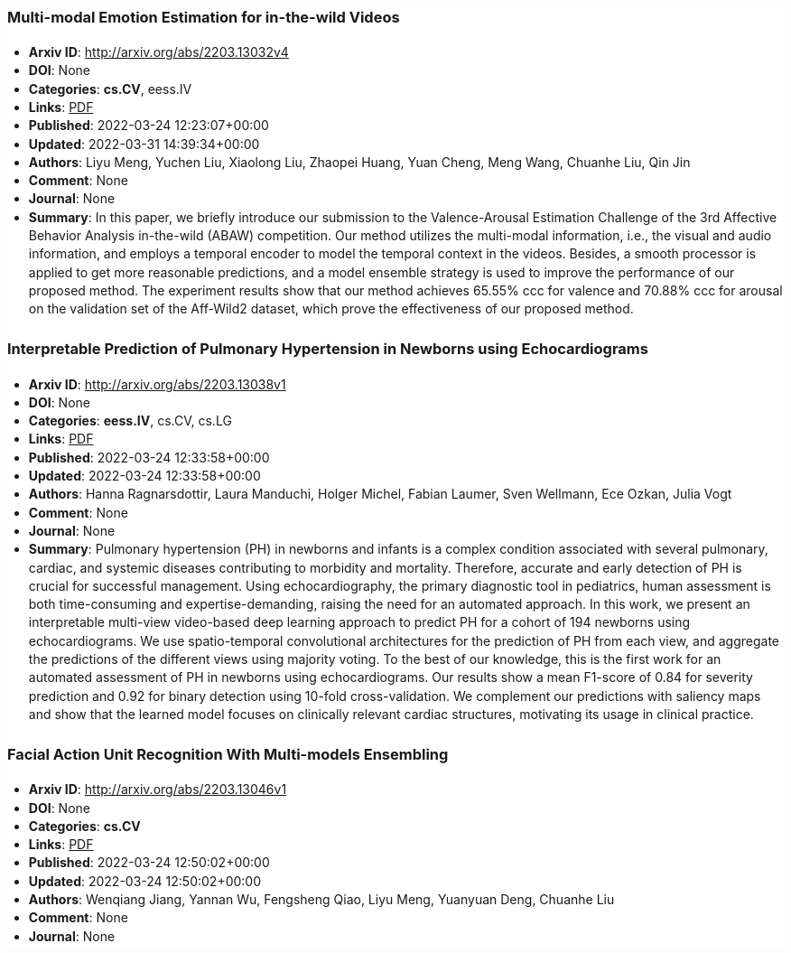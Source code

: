 

### Multi-modal Emotion Estimation for in-the-wild Videos
- **Arxiv ID**: http://arxiv.org/abs/2203.13032v4
- **DOI**: None
- **Categories**: **cs.CV**, eess.IV
- **Links**: [PDF](http://arxiv.org/pdf/2203.13032v4)
- **Published**: 2022-03-24 12:23:07+00:00
- **Updated**: 2022-03-31 14:39:34+00:00
- **Authors**: Liyu Meng, Yuchen Liu, Xiaolong Liu, Zhaopei Huang, Yuan Cheng, Meng Wang, Chuanhe Liu, Qin Jin
- **Comment**: None
- **Journal**: None
- **Summary**: In this paper, we briefly introduce our submission to the Valence-Arousal Estimation Challenge of the 3rd Affective Behavior Analysis in-the-wild (ABAW) competition. Our method utilizes the multi-modal information, i.e., the visual and audio information, and employs a temporal encoder to model the temporal context in the videos. Besides, a smooth processor is applied to get more reasonable predictions, and a model ensemble strategy is used to improve the performance of our proposed method. The experiment results show that our method achieves 65.55% ccc for valence and 70.88% ccc for arousal on the validation set of the Aff-Wild2 dataset, which prove the effectiveness of our proposed method.



### Interpretable Prediction of Pulmonary Hypertension in Newborns using Echocardiograms
- **Arxiv ID**: http://arxiv.org/abs/2203.13038v1
- **DOI**: None
- **Categories**: **eess.IV**, cs.CV, cs.LG
- **Links**: [PDF](http://arxiv.org/pdf/2203.13038v1)
- **Published**: 2022-03-24 12:33:58+00:00
- **Updated**: 2022-03-24 12:33:58+00:00
- **Authors**: Hanna Ragnarsdottir, Laura Manduchi, Holger Michel, Fabian Laumer, Sven Wellmann, Ece Ozkan, Julia Vogt
- **Comment**: None
- **Journal**: None
- **Summary**: Pulmonary hypertension (PH) in newborns and infants is a complex condition associated with several pulmonary, cardiac, and systemic diseases contributing to morbidity and mortality. Therefore, accurate and early detection of PH is crucial for successful management. Using echocardiography, the primary diagnostic tool in pediatrics, human assessment is both time-consuming and expertise-demanding, raising the need for an automated approach. In this work, we present an interpretable multi-view video-based deep learning approach to predict PH for a cohort of 194 newborns using echocardiograms. We use spatio-temporal convolutional architectures for the prediction of PH from each view, and aggregate the predictions of the different views using majority voting. To the best of our knowledge, this is the first work for an automated assessment of PH in newborns using echocardiograms. Our results show a mean F1-score of 0.84 for severity prediction and 0.92 for binary detection using 10-fold cross-validation. We complement our predictions with saliency maps and show that the learned model focuses on clinically relevant cardiac structures, motivating its usage in clinical practice.



### Facial Action Unit Recognition With Multi-models Ensembling
- **Arxiv ID**: http://arxiv.org/abs/2203.13046v1
- **DOI**: None
- **Categories**: **cs.CV**
- **Links**: [PDF](http://arxiv.org/pdf/2203.13046v1)
- **Published**: 2022-03-24 12:50:02+00:00
- **Updated**: 2022-03-24 12:50:02+00:00
- **Authors**: Wenqiang Jiang, Yannan Wu, Fengsheng Qiao, Liyu Meng, Yuanyuan Deng, Chuanhe Liu
- **Comment**: None
- **Journal**: None